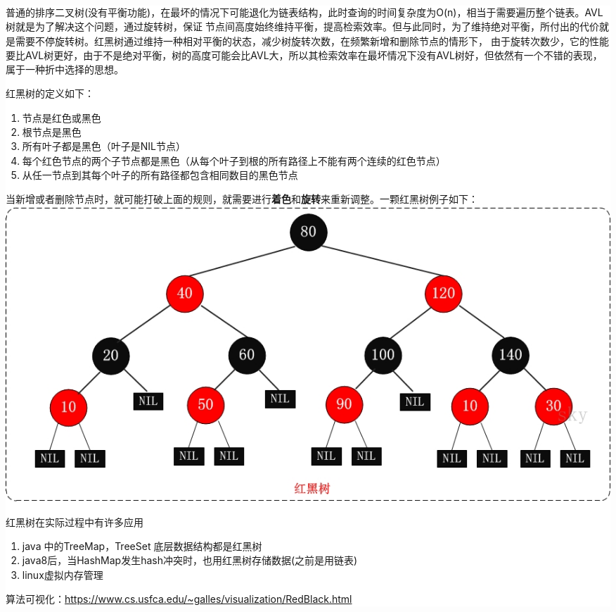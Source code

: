 普通的排序二叉树(没有平衡功能)，在最坏的情况下可能退化为链表结构，此时查询的时间复杂度为O(n)，相当于需要遍历整个链表。AVL树就是为了解决这个问题，通过旋转树，保证
节点间高度始终维持平衡，提高检索效率。但与此同时，为了维持绝对平衡，所付出的代价就是需要不停旋转树。红黑树通过维持一种相对平衡的状态，减少树旋转次数，在频繁新增和删除节点的情形下，
由于旋转次数少，它的性能要比AVL树更好，由于不是绝对平衡，树的高度可能会比AVL大，所以其检索效率在最坏情况下没有AVL树好，但依然有一个不错的表现，属于一种折中选择的思想。  

红黑树的定义如下：
1. 节点是红色或黑色
2. 根节点是黑色
3. 所有叶子都是黑色（叶子是NIL节点）
4. 每个红色节点的两个子节点都是黑色（从每个叶子到根的所有路径上不能有两个连续的红色节点）
5. 从任一节点到其每个叶子的所有路径都包含相同数目的黑色节点

当新增或者删除节点时，就可能打破上面的规则，就需要进行**着色**和**旋转**来重新调整。一颗红黑树例子如下：  
![image](https://github.com/jmilktea/jmilktea/blob/master/%E7%AE%97%E6%B3%95/images/rbt-tree.png)

红黑树在实际过程中有许多应用
1. java 中的TreeMap，TreeSet 底层数据结构都是红黑树
2. java8后，当HashMap发生hash冲突时，也用红黑树存储数据(之前是用链表) 
3. linux虚拟内存管理  

算法可视化：https://www.cs.usfca.edu/~galles/visualization/RedBlack.html




